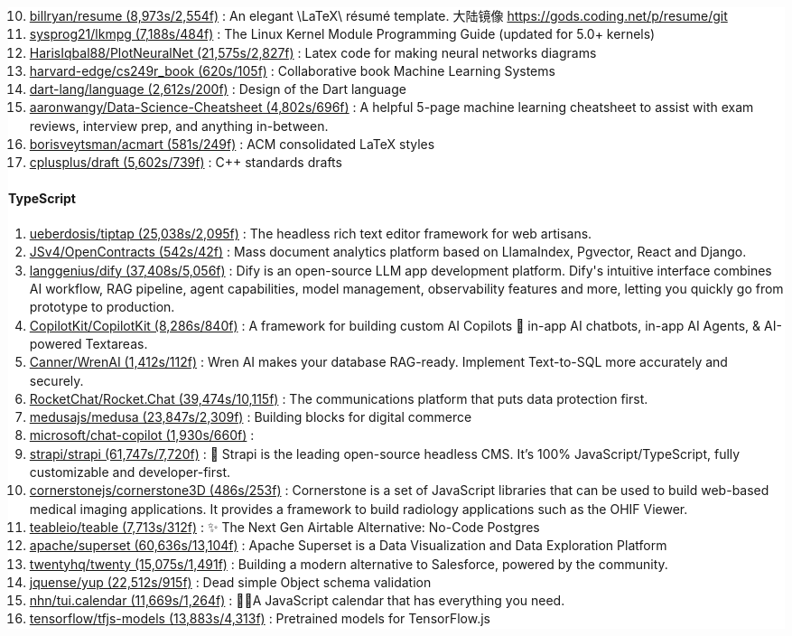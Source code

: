 10. [billryan/resume (8,973s/2,554f)](https://github.com/billryan/resume) : An elegant \LaTeX\ résumé template. 大陆镜像 https://gods.coding.net/p/resume/git
11. [sysprog21/lkmpg (7,188s/484f)](https://github.com/sysprog21/lkmpg) : The Linux Kernel Module Programming Guide (updated for 5.0+ kernels)
12. [HarisIqbal88/PlotNeuralNet (21,575s/2,827f)](https://github.com/HarisIqbal88/PlotNeuralNet) : Latex code for making neural networks diagrams
13. [harvard-edge/cs249r_book (620s/105f)](https://github.com/harvard-edge/cs249r_book) : Collaborative book Machine Learning Systems
14. [dart-lang/language (2,612s/200f)](https://github.com/dart-lang/language) : Design of the Dart language
15. [aaronwangy/Data-Science-Cheatsheet (4,802s/696f)](https://github.com/aaronwangy/Data-Science-Cheatsheet) : A helpful 5-page machine learning cheatsheet to assist with exam reviews, interview prep, and anything in-between.
16. [borisveytsman/acmart (581s/249f)](https://github.com/borisveytsman/acmart) : ACM consolidated LaTeX styles
17. [cplusplus/draft (5,602s/739f)](https://github.com/cplusplus/draft) : C++ standards drafts

#### TypeScript
1. [ueberdosis/tiptap (25,038s/2,095f)](https://github.com/ueberdosis/tiptap) : The headless rich text editor framework for web artisans.
2. [JSv4/OpenContracts (542s/42f)](https://github.com/JSv4/OpenContracts) : Mass document analytics platform based on LlamaIndex, Pgvector, React and Django.
3. [langgenius/dify (37,408s/5,056f)](https://github.com/langgenius/dify) : Dify is an open-source LLM app development platform. Dify's intuitive interface combines AI workflow, RAG pipeline, agent capabilities, model management, observability features and more, letting you quickly go from prototype to production.
4. [CopilotKit/CopilotKit (8,286s/840f)](https://github.com/CopilotKit/CopilotKit) : A framework for building custom AI Copilots 🤖 in-app AI chatbots, in-app AI Agents, & AI-powered Textareas.
5. [Canner/WrenAI (1,412s/112f)](https://github.com/Canner/WrenAI) : Wren AI makes your database RAG-ready. Implement Text-to-SQL more accurately and securely.
6. [RocketChat/Rocket.Chat (39,474s/10,115f)](https://github.com/RocketChat/Rocket.Chat) : The communications platform that puts data protection first.
7. [medusajs/medusa (23,847s/2,309f)](https://github.com/medusajs/medusa) : Building blocks for digital commerce
8. [microsoft/chat-copilot (1,930s/660f)](https://github.com/microsoft/chat-copilot) : 
9. [strapi/strapi (61,747s/7,720f)](https://github.com/strapi/strapi) : 🚀 Strapi is the leading open-source headless CMS. It’s 100% JavaScript/TypeScript, fully customizable and developer-first.
10. [cornerstonejs/cornerstone3D (486s/253f)](https://github.com/cornerstonejs/cornerstone3D) : Cornerstone is a set of JavaScript libraries that can be used to build web-based medical imaging applications. It provides a framework to build radiology applications such as the OHIF Viewer.
11. [teableio/teable (7,713s/312f)](https://github.com/teableio/teable) : ✨ The Next Gen Airtable Alternative: No-Code Postgres
12. [apache/superset (60,636s/13,104f)](https://github.com/apache/superset) : Apache Superset is a Data Visualization and Data Exploration Platform
13. [twentyhq/twenty (15,075s/1,491f)](https://github.com/twentyhq/twenty) : Building a modern alternative to Salesforce, powered by the community.
14. [jquense/yup (22,512s/915f)](https://github.com/jquense/yup) : Dead simple Object schema validation
15. [nhn/tui.calendar (11,669s/1,264f)](https://github.com/nhn/tui.calendar) : 🍞📅A JavaScript calendar that has everything you need.
16. [tensorflow/tfjs-models (13,883s/4,313f)](https://github.com/tensorflow/tfjs-models) : Pretrained models for TensorFlow.js
